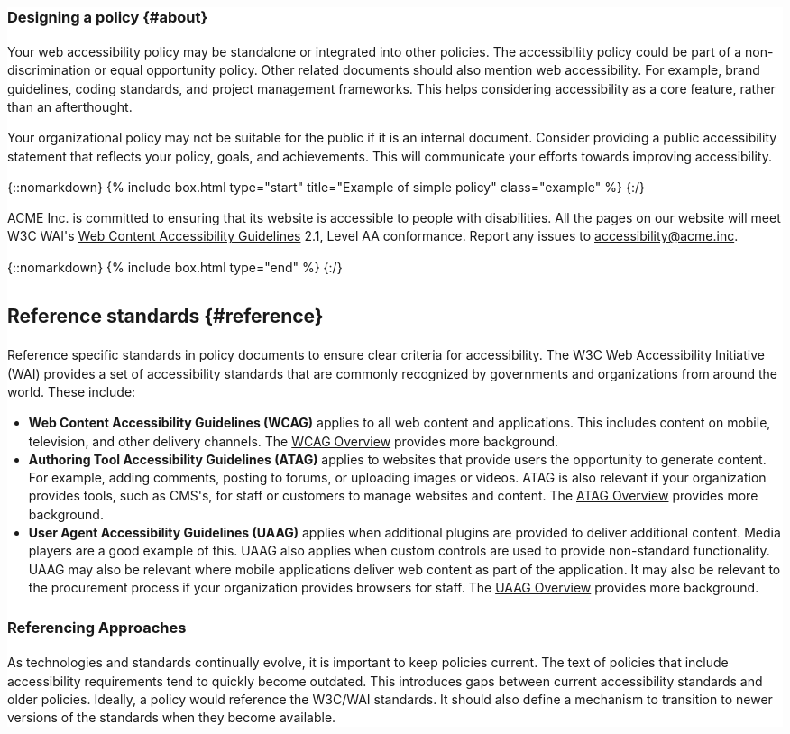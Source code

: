 ### Designing a policy {#about}

Your web accessibility policy may be standalone or integrated into other policies. The accessibility policy could be part of a non-discrimination or equal opportunity policy. Other related documents should also mention web accessibility. For example,  brand guidelines, coding standards, and project management frameworks. This helps considering accessibility as a core feature, rather than an afterthought.

Your organizational policy may not be suitable for the public if it is an internal document. Consider providing a public accessibility statement that reflects your policy, goals, and achievements. This will communicate your efforts towards improving accessibility.

{::nomarkdown}
{% include box.html type="start" title="Example of simple policy" class="example" %}
{:/}

ACME Inc. is committed to ensuring that its website is accessible to people with disabilities. All the pages on our website will meet W3C WAI's [Web Content Accessibility Guidelines](/TR/WCAG/) 2.1,  Level AA conformance. Report any issues to <accessibility@acme.inc>.

{::nomarkdown}
{% include box.html type="end" %}
{:/}

## Reference standards {#reference}

Reference specific standards in policy documents to ensure clear criteria for accessibility. The W3C Web Accessibility Initiative (WAI) provides a set of accessibility standards that are commonly recognized by governments and organizations from around the world. These include:

-   **Web Content Accessibility Guidelines (WCAG)** applies to all web content and applications. This includes content on mobile, television, and other delivery channels. The [WCAG Overview](/standards-guidelines/wcag/) provides more background.
-   **Authoring Tool Accessibility Guidelines (ATAG)** applies to websites that provide users the opportunity to generate content. For example, adding comments, posting to forums, or uploading images or videos. ATAG is also relevant if your organization provides tools, such as CMS's, for staff or customers to manage websites and content. The [ATAG Overview](/standards-guidelines/atag/) provides more background.
-   **User Agent Accessibility Guidelines (UAAG)** applies when additional plugins are provided to deliver additional content. Media players are a good example of this. UAAG also applies when custom controls are used to provide non-standard functionality. UAAG may also be relevant where mobile applications deliver web content as part of the application. It may also be relevant to the procurement process if your organization provides browsers for staff. The [UAAG Overview](/standards-guidelines/uaag/) provides more background.


### Referencing Approaches

As technologies and standards continually evolve, it is important to
keep policies current. The text of policies that include accessibility requirements tend to quickly become outdated. This introduces gaps between current accessibility standards and older policies. Ideally, a policy would reference the W3C/WAI standards. It should also define a mechanism to transition to newer versions of the standards when they become available.
